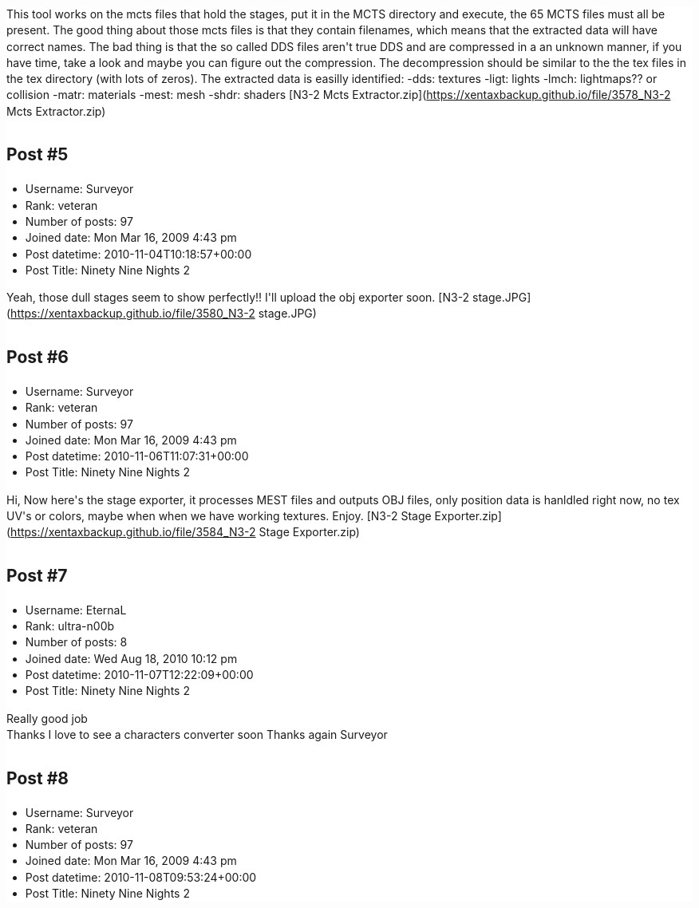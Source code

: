 This tool works on the mcts files that hold the stages, put it in the MCTS directory and execute, the 65 MCTS files must all be present. The good thing about those mcts files is that they contain filenames, which means that the extracted data will have correct names. The bad thing is that the so called DDS files aren't true DDS and are compressed in a an unknown manner, if you have time, take a look and maybe you can figure out the compression. The decompression should be similar to the the tex files in the tex directory (with lots of zeros).
The extracted data is easilly identified:
-dds: textures
-ligt: lights
-lmch: lightmaps?? or collision
-matr: materials
-mest: mesh
-shdr: shaders
[N3-2 Mcts Extractor.zip](https://xentaxbackup.github.io/file/3578_N3-2 Mcts Extractor.zip)
## Post #5
- Username: Surveyor
- Rank: veteran
- Number of posts: 97
- Joined date: Mon Mar 16, 2009 4:43 pm
- Post datetime: 2010-11-04T10:18:57+00:00
- Post Title: Ninety Nine Nights 2

Yeah, those dull stages seem to show perfectly!! I'll upload the obj exporter soon.
[N3-2 stage.JPG](https://xentaxbackup.github.io/file/3580_N3-2 stage.JPG)
## Post #6
- Username: Surveyor
- Rank: veteran
- Number of posts: 97
- Joined date: Mon Mar 16, 2009 4:43 pm
- Post datetime: 2010-11-06T11:07:31+00:00
- Post Title: Ninety Nine Nights 2

Hi,
Now here's the stage exporter, it processes MEST files and outputs OBJ files, only position data is hanldled right now, no tex UV's or colors, maybe when when we have working textures.
Enjoy.
[N3-2 Stage Exporter.zip](https://xentaxbackup.github.io/file/3584_N3-2 Stage Exporter.zip)
## Post #7
- Username: EternaL
- Rank: ultra-n00b
- Number of posts: 8
- Joined date: Wed Aug 18, 2010 10:12 pm
- Post datetime: 2010-11-07T12:22:09+00:00
- Post Title: Ninety Nine Nights 2

Really good job   
Thanks
I love to see a characters converter soon
Thanks again Surveyor
## Post #8
- Username: Surveyor
- Rank: veteran
- Number of posts: 97
- Joined date: Mon Mar 16, 2009 4:43 pm
- Post datetime: 2010-11-08T09:53:24+00:00
- Post Title: Ninety Nine Nights 2
